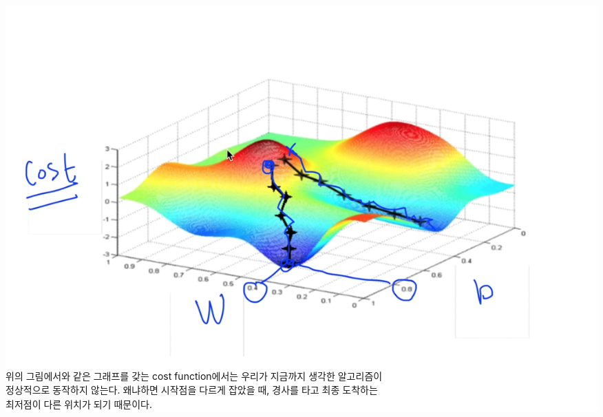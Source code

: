 ![convex-1](./images/20200113ML-7.png)

위의 그림에서와 같은 그래프를 갖는 cost function에서는 우리가 지금까지 생각한 알고리즘이  
정상적으로 동작하지 않는다. 왜냐하면 시작점을 다르게 잡았을 때, 경사를 타고 최종 도착하는  
최저점이 다른 위치가 되기 때문이다.
